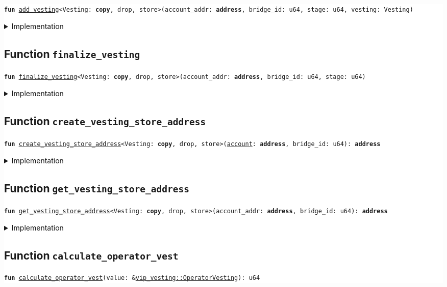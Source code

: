 <pre><code><b>fun</b> <a href="vesting.md#0x1_vip_vesting_add_vesting">add_vesting</a>&lt;Vesting: <b>copy</b>, drop, store&gt;(account_addr: <b>address</b>, bridge_id: u64, stage: u64, vesting: Vesting)
</code></pre>



<details><summary>Implementation</summary></details>

<a id="0x1_vip_vesting_finalize_vesting"></a>

## Function `finalize_vesting`



<pre><code><b>fun</b> <a href="vesting.md#0x1_vip_vesting_finalize_vesting">finalize_vesting</a>&lt;Vesting: <b>copy</b>, drop, store&gt;(account_addr: <b>address</b>, bridge_id: u64, stage: u64)
</code></pre>



<details><summary>Implementation</summary></details>

<a id="0x1_vip_vesting_create_vesting_store_address"></a>

## Function `create_vesting_store_address`



<pre><code><b>fun</b> <a href="vesting.md#0x1_vip_vesting_create_vesting_store_address">create_vesting_store_address</a>&lt;Vesting: <b>copy</b>, drop, store&gt;(<a href="account.md#0x1_account">account</a>: <b>address</b>, bridge_id: u64): <b>address</b>
</code></pre>



<details><summary>Implementation</summary></details>

<a id="0x1_vip_vesting_get_vesting_store_address"></a>

## Function `get_vesting_store_address`



<pre><code><b>fun</b> <a href="vesting.md#0x1_vip_vesting_get_vesting_store_address">get_vesting_store_address</a>&lt;Vesting: <b>copy</b>, drop, store&gt;(account_addr: <b>address</b>, bridge_id: u64): <b>address</b>
</code></pre>



<details><summary>Implementation</summary></details>

<a id="0x1_vip_vesting_calculate_operator_vest"></a>

## Function `calculate_operator_vest`



<pre><code><b>fun</b> <a href="vesting.md#0x1_vip_vesting_calculate_operator_vest">calculate_operator_vest</a>(value: &<a href="vesting.md#0x1_vip_vesting_OperatorVesting">vip_vesting::OperatorVesting</a>): u64
</code></pre>

